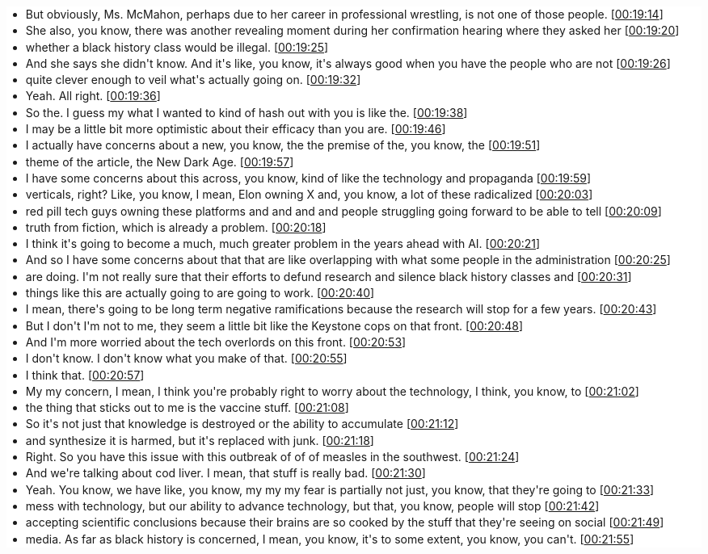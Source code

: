 *  But obviously, Ms. McMahon, perhaps due to her career in professional wrestling, is not one of those people. [[00:19:14](https://www.youtube.com/watch?v=tw9FYg4mC6E&t=1154.0800000000002s)]
*  She also, you know, there was another revealing moment during her confirmation hearing where they asked her [[00:19:20](https://www.youtube.com/watch?v=tw9FYg4mC6E&t=1160.2800000000002s)]
*  whether a black history class would be illegal. [[00:19:25](https://www.youtube.com/watch?v=tw9FYg4mC6E&t=1165.12s)]
*  And she says she didn't know. And it's like, you know, it's always good when you have the people who are not [[00:19:26](https://www.youtube.com/watch?v=tw9FYg4mC6E&t=1166.76s)]
*  quite clever enough to veil what's actually going on. [[00:19:32](https://www.youtube.com/watch?v=tw9FYg4mC6E&t=1172.4799999999998s)]
*  Yeah. All right. [[00:19:36](https://www.youtube.com/watch?v=tw9FYg4mC6E&t=1176.8799999999999s)]
*  So the. I guess my what I wanted to kind of hash out with you is like the. [[00:19:38](https://www.youtube.com/watch?v=tw9FYg4mC6E&t=1178.6399999999999s)]
*  I may be a little bit more optimistic about their efficacy than you are. [[00:19:46](https://www.youtube.com/watch?v=tw9FYg4mC6E&t=1186.1999999999998s)]
*  I actually have concerns about a new, you know, the the premise of the, you know, the [[00:19:51](https://www.youtube.com/watch?v=tw9FYg4mC6E&t=1191.5200000000002s)]
*  theme of the article, the New Dark Age. [[00:19:57](https://www.youtube.com/watch?v=tw9FYg4mC6E&t=1197.0s)]
*  I have some concerns about this across, you know, kind of like the technology and propaganda [[00:19:59](https://www.youtube.com/watch?v=tw9FYg4mC6E&t=1199.3200000000002s)]
*  verticals, right? Like, you know, I mean, Elon owning X and, you know, a lot of these radicalized [[00:20:03](https://www.youtube.com/watch?v=tw9FYg4mC6E&t=1203.92s)]
*  red pill tech guys owning these platforms and and and and people struggling going forward to be able to tell [[00:20:09](https://www.youtube.com/watch?v=tw9FYg4mC6E&t=1209.8400000000001s)]
*  truth from fiction, which is already a problem. [[00:20:18](https://www.youtube.com/watch?v=tw9FYg4mC6E&t=1218.84s)]
*  I think it's going to become a much, much greater problem in the years ahead with AI. [[00:20:21](https://www.youtube.com/watch?v=tw9FYg4mC6E&t=1221.52s)]
*  And so I have some concerns about that that are like overlapping with what some people in the administration [[00:20:25](https://www.youtube.com/watch?v=tw9FYg4mC6E&t=1225.92s)]
*  are doing. I'm not really sure that their efforts to defund research and silence black history classes and [[00:20:31](https://www.youtube.com/watch?v=tw9FYg4mC6E&t=1231.8s)]
*  things like this are actually going to are going to work. [[00:20:40](https://www.youtube.com/watch?v=tw9FYg4mC6E&t=1240.44s)]
*  I mean, there's going to be long term negative ramifications because the research will stop for a few years. [[00:20:43](https://www.youtube.com/watch?v=tw9FYg4mC6E&t=1243.28s)]
*  But I don't I'm not to me, they seem a little bit like the Keystone cops on that front. [[00:20:48](https://www.youtube.com/watch?v=tw9FYg4mC6E&t=1248.4s)]
*  And I'm more worried about the tech overlords on this front. [[00:20:53](https://www.youtube.com/watch?v=tw9FYg4mC6E&t=1253.24s)]
*  I don't know. I don't know what you make of that. [[00:20:55](https://www.youtube.com/watch?v=tw9FYg4mC6E&t=1255.68s)]
*  I think that. [[00:20:57](https://www.youtube.com/watch?v=tw9FYg4mC6E&t=1257.76s)]
*  My my concern, I mean, I think you're probably right to worry about the technology, I think, you know, to [[00:21:02](https://www.youtube.com/watch?v=tw9FYg4mC6E&t=1262.48s)]
*  the thing that sticks out to me is the vaccine stuff. [[00:21:08](https://www.youtube.com/watch?v=tw9FYg4mC6E&t=1268.92s)]
*  So it's not just that knowledge is destroyed or the ability to accumulate [[00:21:12](https://www.youtube.com/watch?v=tw9FYg4mC6E&t=1272.1999999999998s)]
*  and synthesize it is harmed, but it's replaced with junk. [[00:21:18](https://www.youtube.com/watch?v=tw9FYg4mC6E&t=1278.12s)]
*  Right. So you have this issue with this outbreak of of of measles in the southwest. [[00:21:24](https://www.youtube.com/watch?v=tw9FYg4mC6E&t=1284.12s)]
*  And we're talking about cod liver. I mean, that stuff is really bad. [[00:21:30](https://www.youtube.com/watch?v=tw9FYg4mC6E&t=1290.4399999999998s)]
*  Yeah. You know, we have like, you know, my my my fear is partially not just, you know, that they're going to [[00:21:33](https://www.youtube.com/watch?v=tw9FYg4mC6E&t=1293.6s)]
*  mess with technology, but our ability to advance technology, but that, you know, people will stop [[00:21:42](https://www.youtube.com/watch?v=tw9FYg4mC6E&t=1302.1599999999999s)]
*  accepting scientific conclusions because their brains are so cooked by the stuff that they're seeing on social [[00:21:49](https://www.youtube.com/watch?v=tw9FYg4mC6E&t=1309.1599999999999s)]
*  media. As far as black history is concerned, I mean, you know, it's to some extent, you know, you can't. [[00:21:55](https://www.youtube.com/watch?v=tw9FYg4mC6E&t=1315.4399999999998s)]